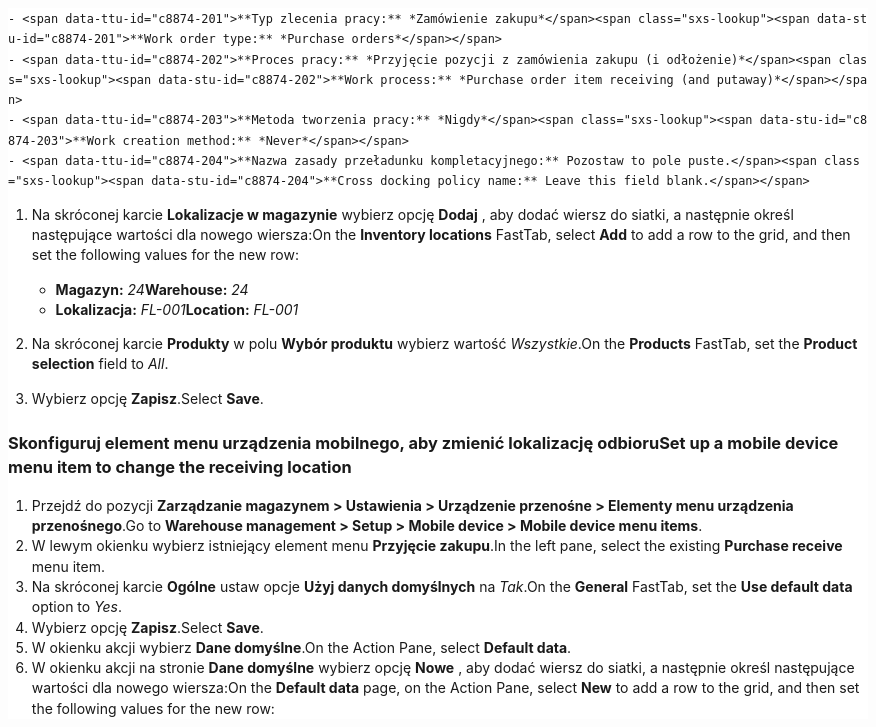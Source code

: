     - <span data-ttu-id="c8874-201">**Typ zlecenia pracy:** *Zamówienie zakupu*</span><span class="sxs-lookup"><span data-stu-id="c8874-201">**Work order type:** *Purchase orders*</span></span>
    - <span data-ttu-id="c8874-202">**Proces pracy:** *Przyjęcie pozycji z zamówienia zakupu (i odłożenie)*</span><span class="sxs-lookup"><span data-stu-id="c8874-202">**Work process:** *Purchase order item receiving (and putaway)*</span></span>
    - <span data-ttu-id="c8874-203">**Metoda tworzenia pracy:** *Nigdy*</span><span class="sxs-lookup"><span data-stu-id="c8874-203">**Work creation method:** *Never*</span></span>
    - <span data-ttu-id="c8874-204">**Nazwa zasady przeładunku kompletacyjnego:** Pozostaw to pole puste.</span><span class="sxs-lookup"><span data-stu-id="c8874-204">**Cross docking policy name:** Leave this field blank.</span></span>

1. <span data-ttu-id="c8874-205">Na skróconej karcie **Lokalizacje w magazynie** wybierz opcję **Dodaj** , aby dodać wiersz do siatki, a następnie określ następujące wartości dla nowego wiersza:</span><span class="sxs-lookup"><span data-stu-id="c8874-205">On the **Inventory locations** FastTab, select **Add** to add a row to the grid, and then set the following values for the new row:</span></span>

    - <span data-ttu-id="c8874-206">**Magazyn:** *24*</span><span class="sxs-lookup"><span data-stu-id="c8874-206">**Warehouse:** *24*</span></span>
    - <span data-ttu-id="c8874-207">**Lokalizacja:** *FL-001*</span><span class="sxs-lookup"><span data-stu-id="c8874-207">**Location:** *FL-001*</span></span>

1. <span data-ttu-id="c8874-208">Na skróconej karcie **Produkty** w polu **Wybór produktu** wybierz wartość *Wszystkie*.</span><span class="sxs-lookup"><span data-stu-id="c8874-208">On the **Products** FastTab, set the **Product selection** field to *All*.</span></span>
1. <span data-ttu-id="c8874-209">Wybierz opcję **Zapisz**.</span><span class="sxs-lookup"><span data-stu-id="c8874-209">Select **Save**.</span></span>

### <a name="set-up-a-mobile-device-menu-item-to-change-the-receiving-location"></a><span data-ttu-id="c8874-210">Skonfiguruj element menu urządzenia mobilnego, aby zmienić lokalizację odbioru</span><span class="sxs-lookup"><span data-stu-id="c8874-210">Set up a mobile device menu item to change the receiving location</span></span>

1. <span data-ttu-id="c8874-211">Przejdź do pozycji **Zarządzanie magazynem \> Ustawienia \> Urządzenie przenośne \> Elementy menu urządzenia przenośnego**.</span><span class="sxs-lookup"><span data-stu-id="c8874-211">Go to **Warehouse management \> Setup \> Mobile device \> Mobile device menu items**.</span></span>
1. <span data-ttu-id="c8874-212">W lewym okienku wybierz istniejący element menu **Przyjęcie zakupu**.</span><span class="sxs-lookup"><span data-stu-id="c8874-212">In the left pane, select the existing **Purchase receive** menu item.</span></span>
1. <span data-ttu-id="c8874-213">Na skróconej karcie **Ogólne** ustaw opcje **Użyj danych domyślnych** na *Tak*.</span><span class="sxs-lookup"><span data-stu-id="c8874-213">On the **General** FastTab, set the **Use default data** option to *Yes*.</span></span>
1. <span data-ttu-id="c8874-214">Wybierz opcję **Zapisz**.</span><span class="sxs-lookup"><span data-stu-id="c8874-214">Select **Save**.</span></span>
1. <span data-ttu-id="c8874-215">W okienku akcji wybierz **Dane domyślne**.</span><span class="sxs-lookup"><span data-stu-id="c8874-215">On the Action Pane, select **Default data**.</span></span>
1. <span data-ttu-id="c8874-216">W okienku akcji na stronie **Dane domyślne** wybierz opcję **Nowe** , aby dodać wiersz do siatki, a następnie określ następujące wartości dla nowego wiersza:</span><span class="sxs-lookup"><span data-stu-id="c8874-216">On the **Default data** page, on the Action Pane, select **New** to add a row to the grid, and then set the following values for the new row:</span></span>

